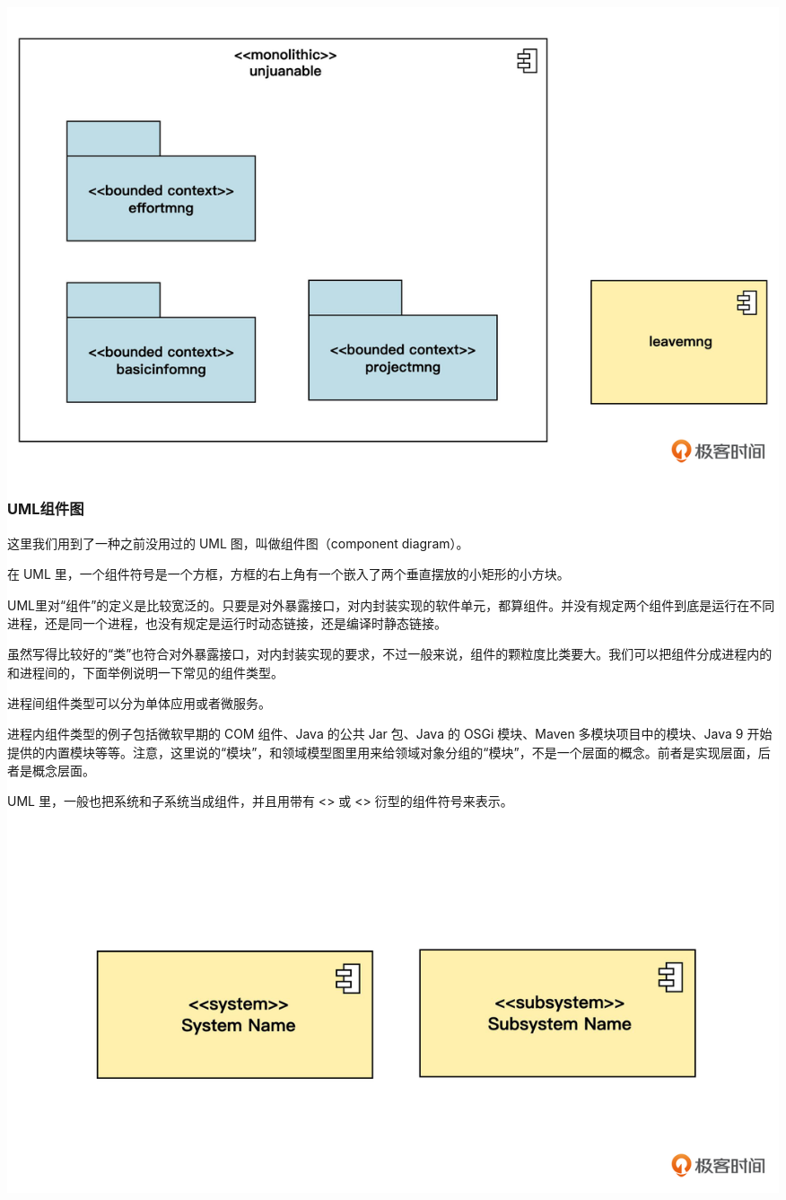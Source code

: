 ![](images/631500/1dcda5c0f34007ca90dbyy2fe762c364.jpg)

### UML组件图

这里我们用到了一种之前没用过的 UML 图，叫做组件图（component diagram）。

在 UML 里，一个组件符号是一个方框，方框的右上角有一个嵌入了两个垂直摆放的小矩形的小方块。

UML里对“组件”的定义是比较宽泛的。只要是对外暴露接口，对内封装实现的软件单元，都算组件。并没有规定两个组件到底是运行在不同进程，还是同一个进程，也没有规定是运行时动态链接，还是编译时静态链接。

虽然写得比较好的“类”也符合对外暴露接口，对内封装实现的要求，不过一般来说，组件的颗粒度比类要大。我们可以把组件分成进程内的和进程间的，下面举例说明一下常见的组件类型。

进程间组件类型可以分为单体应用或者微服务。

进程内组件类型的例子包括微软早期的 COM 组件、Java 的公共 Jar 包、Java 的 OSGi 模块、Maven 多模块项目中的模块、Java 9 开始提供的内置模块等等。注意，这里说的“模块”，和领域模型图里用来给领域对象分组的“模块”，不是一个层面的概念。前者是实现层面，后者是概念层面。

UML 里，一般也把系统和子系统当成组件，并且用带有 <<system>> 或 <<subsystem>> 衍型的组件符号来表示。

![](images/631500/898c9b33673a3c2f4dd743a9eayy8005.jpg)